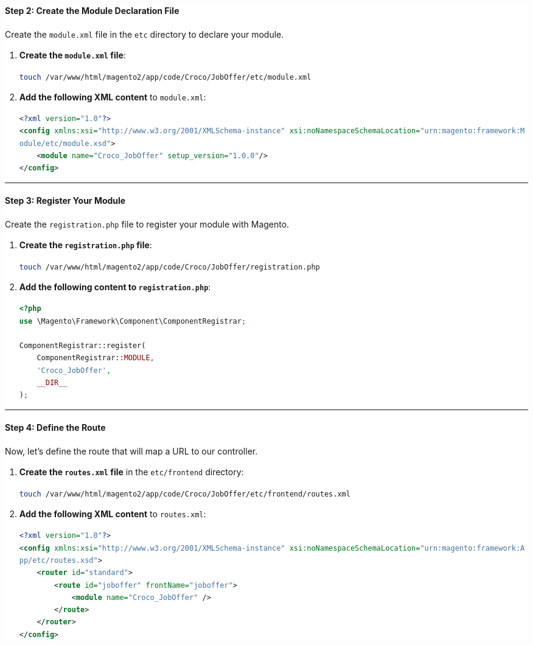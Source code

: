 
#### **Step 2: Create the Module Declaration File**

Create the `module.xml` file in the `etc` directory to declare your module.

1. **Create the `module.xml` file**:
   ```bash
   touch /var/www/html/magento2/app/code/Croco/JobOffer/etc/module.xml
   ```

2. **Add the following XML content** to `module.xml`:
   ```xml
   <?xml version="1.0"?>
   <config xmlns:xsi="http://www.w3.org/2001/XMLSchema-instance" xsi:noNamespaceSchemaLocation="urn:magento:framework:Module/etc/module.xsd">
       <module name="Croco_JobOffer" setup_version="1.0.0"/>
   </config>
   ```

---

#### **Step 3: Register Your Module**

Create the `registration.php` file to register your module with Magento.

1. **Create the `registration.php` file**:
   ```bash
   touch /var/www/html/magento2/app/code/Croco/JobOffer/registration.php
   ```

2. **Add the following content to `registration.php`**:
   ```php
   <?php
   use \Magento\Framework\Component\ComponentRegistrar;

   ComponentRegistrar::register(
       ComponentRegistrar::MODULE,
       'Croco_JobOffer',
       __DIR__
   );
   ```

---

#### **Step 4: Define the Route**

Now, let’s define the route that will map a URL to our controller.

1. **Create the `routes.xml` file** in the `etc/frontend` directory:
   ```bash
   touch /var/www/html/magento2/app/code/Croco/JobOffer/etc/frontend/routes.xml
   ```

2. **Add the following XML content** to `routes.xml`:
   ```xml
   <?xml version="1.0"?>
   <config xmlns:xsi="http://www.w3.org/2001/XMLSchema-instance" xsi:noNamespaceSchemaLocation="urn:magento:framework:App/etc/routes.xsd">
       <router id="standard">
           <route id="joboffer" frontName="joboffer">
               <module name="Croco_JobOffer" />
           </route>
       </router>
   </config>
   ```
